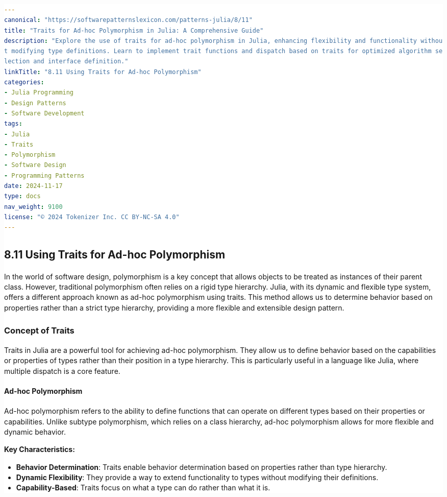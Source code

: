 ```yaml
---
canonical: "https://softwarepatternslexicon.com/patterns-julia/8/11"
title: "Traits for Ad-hoc Polymorphism in Julia: A Comprehensive Guide"
description: "Explore the use of traits for ad-hoc polymorphism in Julia, enhancing flexibility and functionality without modifying type definitions. Learn to implement trait functions and dispatch based on traits for optimized algorithm selection and interface definition."
linkTitle: "8.11 Using Traits for Ad-hoc Polymorphism"
categories:
- Julia Programming
- Design Patterns
- Software Development
tags:
- Julia
- Traits
- Polymorphism
- Software Design
- Programming Patterns
date: 2024-11-17
type: docs
nav_weight: 9100
license: "© 2024 Tokenizer Inc. CC BY-NC-SA 4.0"
---
```


## 8.11 Using Traits for Ad-hoc Polymorphism

In the world of software design, polymorphism is a key concept that allows objects to be treated as instances of their parent class. However, traditional polymorphism often relies on a rigid type hierarchy. Julia, with its dynamic and flexible type system, offers a different approach known as ad-hoc polymorphism using traits. This method allows us to determine behavior based on properties rather than a strict type hierarchy, providing a more flexible and extensible design pattern.

### Concept of Traits

Traits in Julia are a powerful tool for achieving ad-hoc polymorphism. They allow us to define behavior based on the capabilities or properties of types rather than their position in a type hierarchy. This is particularly useful in a language like Julia, where multiple dispatch is a core feature.

#### Ad-hoc Polymorphism

Ad-hoc polymorphism refers to the ability to define functions that can operate on different types based on their properties or capabilities. Unlike subtype polymorphism, which relies on a class hierarchy, ad-hoc polymorphism allows for more flexible and dynamic behavior.

**Key Characteristics:**

- **Behavior Determination**: Traits enable behavior determination based on properties rather than type hierarchy.
- **Dynamic Flexibility**: They provide a way to extend functionality to types without modifying their definitions.
- **Capability-Based**: Traits focus on what a type can do rather than what it is.
